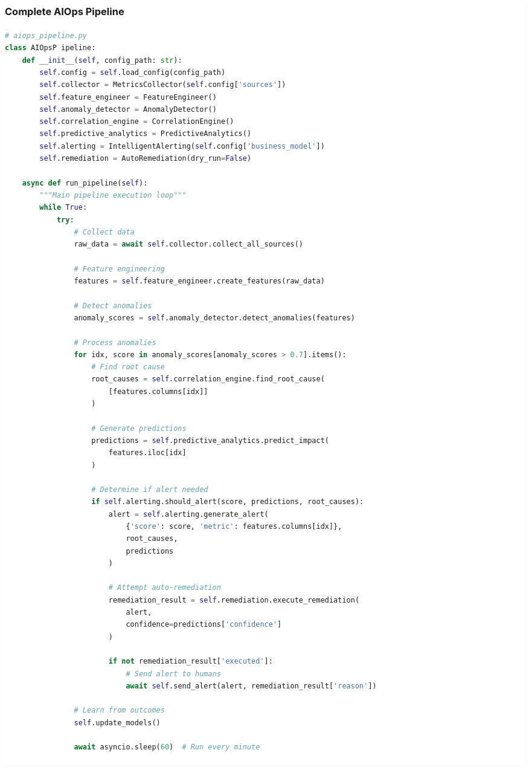 ### Complete AIOps Pipeline

```python
# aiops_pipeline.py
class AIOpsP ipeline:
    def __init__(self, config_path: str):
        self.config = self.load_config(config_path)
        self.collector = MetricsCollector(self.config['sources'])
        self.feature_engineer = FeatureEngineer()
        self.anomaly_detector = AnomalyDetector()
        self.correlation_engine = CorrelationEngine()
        self.predictive_analytics = PredictiveAnalytics()
        self.alerting = IntelligentAlerting(self.config['business_model'])
        self.remediation = AutoRemediation(dry_run=False)
        
    async def run_pipeline(self):
        """Main pipeline execution loop"""
        while True:
            try:
                # Collect data
                raw_data = await self.collector.collect_all_sources()
                
                # Feature engineering
                features = self.feature_engineer.create_features(raw_data)
                
                # Detect anomalies
                anomaly_scores = self.anomaly_detector.detect_anomalies(features)
                
                # Process anomalies
                for idx, score in anomaly_scores[anomaly_scores > 0.7].items():
                    # Find root cause
                    root_causes = self.correlation_engine.find_root_cause(
                        [features.columns[idx]]
                    )
                    
                    # Generate predictions
                    predictions = self.predictive_analytics.predict_impact(
                        features.iloc[idx]
                    )
                    
                    # Determine if alert needed
                    if self.alerting.should_alert(score, predictions, root_causes):
                        alert = self.alerting.generate_alert(
                            {'score': score, 'metric': features.columns[idx]},
                            root_causes,
                            predictions
                        )
                        
                        # Attempt auto-remediation
                        remediation_result = self.remediation.execute_remediation(
                            alert,
                            confidence=predictions['confidence']
                        )
                        
                        if not remediation_result['executed']:
                            # Send alert to humans
                            await self.send_alert(alert, remediation_result['reason'])
                    
                # Learn from outcomes
                self.update_models()
                
                await asyncio.sleep(60)  # Run every minute
                
```